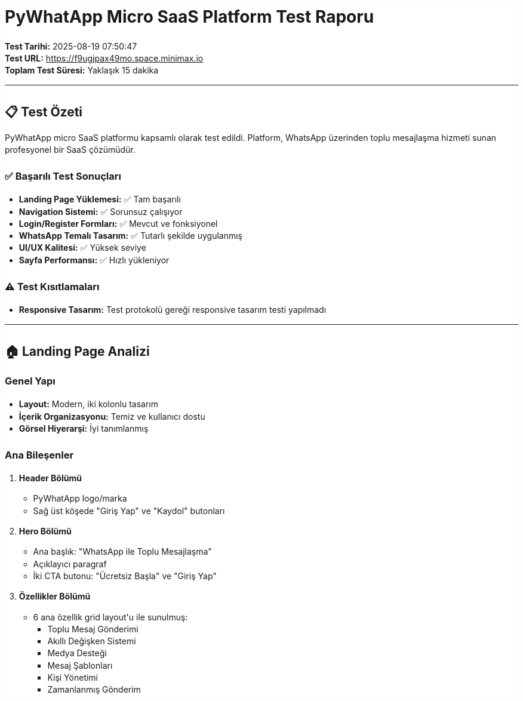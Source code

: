 # PyWhatApp Micro SaaS Platform Test Raporu

**Test Tarihi:** 2025-08-19 07:50:47  
**Test URL:** https://f9ugjpax49mo.space.minimax.io  
**Toplam Test Süresi:** Yaklaşık 15 dakika

---

## 📋 Test Özeti

PyWhatApp micro SaaS platformu kapsamlı olarak test edildi. Platform, WhatsApp üzerinden toplu mesajlaşma hizmeti sunan profesyonel bir SaaS çözümüdür.

### ✅ Başarılı Test Sonuçları
- **Landing Page Yüklemesi:** ✅ Tam başarılı
- **Navigation Sistemi:** ✅ Sorunsuz çalışıyor
- **Login/Register Formları:** ✅ Mevcut ve fonksiyonel
- **WhatsApp Temalı Tasarım:** ✅ Tutarlı şekilde uygulanmış
- **UI/UX Kalitesi:** ✅ Yüksek seviye
- **Sayfa Performansı:** ✅ Hızlı yükleniyor

### ⚠️ Test Kısıtlamaları
- **Responsive Tasarım:** Test protokolü gereği responsive tasarım testi yapılmadı

---

## 🏠 Landing Page Analizi

### Genel Yapı
- **Layout:** Modern, iki kolonlu tasarım
- **İçerik Organizasyonu:** Temiz ve kullanıcı dostu
- **Görsel Hiyerarşi:** İyi tanımlanmış

### Ana Bileşenler
1. **Header Bölümü**
   - PyWhatApp logo/marka
   - Sağ üst köşede "Giriş Yap" ve "Kaydol" butonları
   
2. **Hero Bölümü**
   - Ana başlık: "WhatsApp ile Toplu Mesajlaşma"
   - Açıklayıcı paragraf
   - İki CTA butonu: "Ücretsiz Başla" ve "Giriş Yap"
   
3. **Özellikler Bölümü**
   - 6 ana özellik grid layout'u ile sunulmuş:
     - Toplu Mesaj Gönderimi
     - Akıllı Değişken Sistemi
     - Medya Desteği
     - Mesaj Şablonları
     - Kişi Yönetimi
     - Zamanlanmış Gönderim
